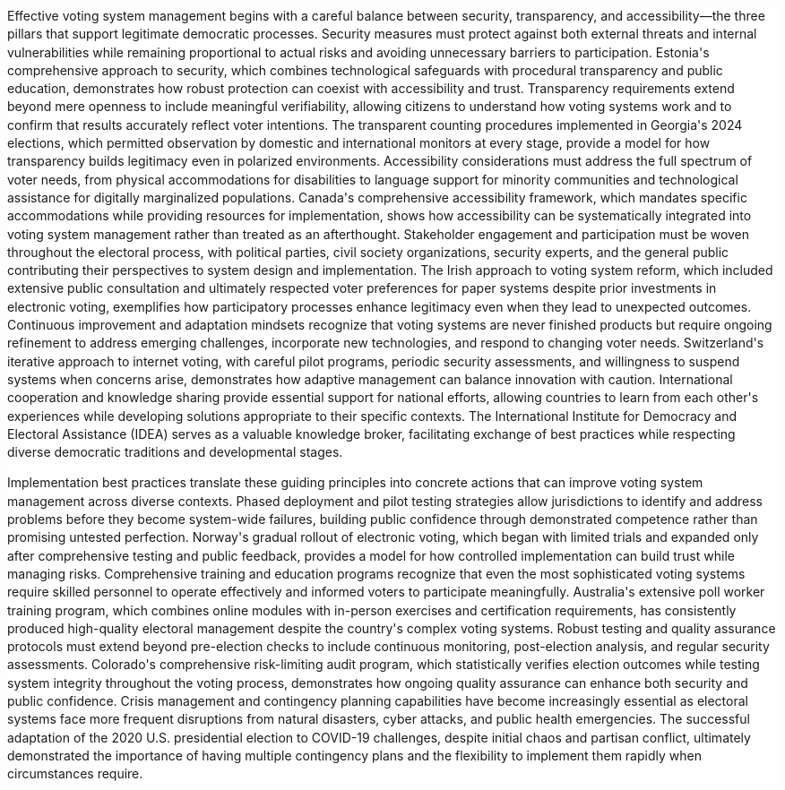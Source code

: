 Effective voting system management begins with a careful balance between security, transparency, and accessibility—the three pillars that support legitimate democratic processes. Security measures must protect against both external threats and internal vulnerabilities while remaining proportional to actual risks and avoiding unnecessary barriers to participation. Estonia's comprehensive approach to security, which combines technological safeguards with procedural transparency and public education, demonstrates how robust protection can coexist with accessibility and trust. Transparency requirements extend beyond mere openness to include meaningful verifiability, allowing citizens to understand how voting systems work and to confirm that results accurately reflect voter intentions. The transparent counting procedures implemented in Georgia's 2024 elections, which permitted observation by domestic and international monitors at every stage, provide a model for how transparency builds legitimacy even in polarized environments. Accessibility considerations must address the full spectrum of voter needs, from physical accommodations for disabilities to language support for minority communities and technological assistance for digitally marginalized populations. Canada's comprehensive accessibility framework, which mandates specific accommodations while providing resources for implementation, shows how accessibility can be systematically integrated into voting system management rather than treated as an afterthought. Stakeholder engagement and participation must be woven throughout the electoral process, with political parties, civil society organizations, security experts, and the general public contributing their perspectives to system design and implementation. The Irish approach to voting system reform, which included extensive public consultation and ultimately respected voter preferences for paper systems despite prior investments in electronic voting, exemplifies how participatory processes enhance legitimacy even when they lead to unexpected outcomes. Continuous improvement and adaptation mindsets recognize that voting systems are never finished products but require ongoing refinement to address emerging challenges, incorporate new technologies, and respond to changing voter needs. Switzerland's iterative approach to internet voting, with careful pilot programs, periodic security assessments, and willingness to suspend systems when concerns arise, demonstrates how adaptive management can balance innovation with caution. International cooperation and knowledge sharing provide essential support for national efforts, allowing countries to learn from each other's experiences while developing solutions appropriate to their specific contexts. The International Institute for Democracy and Electoral Assistance (IDEA) serves as a valuable knowledge broker, facilitating exchange of best practices while respecting diverse democratic traditions and developmental stages.

Implementation best practices translate these guiding principles into concrete actions that can improve voting system management across diverse contexts. Phased deployment and pilot testing strategies allow jurisdictions to identify and address problems before they become system-wide failures, building public confidence through demonstrated competence rather than promising untested perfection. Norway's gradual rollout of electronic voting, which began with limited trials and expanded only after comprehensive testing and public feedback, provides a model for how controlled implementation can build trust while managing risks. Comprehensive training and education programs recognize that even the most sophisticated voting systems require skilled personnel to operate effectively and informed voters to participate meaningfully. Australia's extensive poll worker training program, which combines online modules with in-person exercises and certification requirements, has consistently produced high-quality electoral management despite the country's complex voting systems. Robust testing and quality assurance protocols must extend beyond pre-election checks to include continuous monitoring, post-election analysis, and regular security assessments. Colorado's comprehensive risk-limiting audit program, which statistically verifies election outcomes while testing system integrity throughout the voting process, demonstrates how ongoing quality assurance can enhance both security and public confidence. Crisis management and contingency planning capabilities have become increasingly essential as electoral systems face more frequent disruptions from natural disasters, cyber attacks, and public health emergencies. The successful adaptation of the 2020 U.S. presidential election to COVID-19 challenges, despite initial chaos and partisan conflict, ultimately demonstrated the importance of having multiple contingency plans and the flexibility to implement them rapidly when circumstances require.
